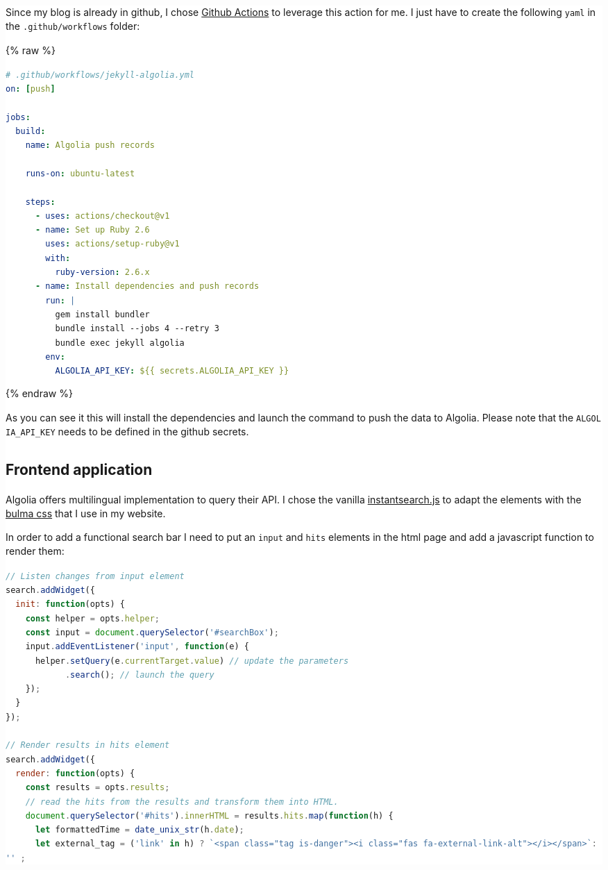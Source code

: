 Since my blog is already in github, I chose [Github Actions](https://github.com/features/actions) to leverage this action for me. I just have to create the following `yaml` in the `.github/workflows` folder:

{% raw %}
```yaml
# .github/workflows/jekyll-algolia.yml
on: [push]

jobs:
  build:
    name: Algolia push records

    runs-on: ubuntu-latest

    steps:
      - uses: actions/checkout@v1
      - name: Set up Ruby 2.6
        uses: actions/setup-ruby@v1
        with:
          ruby-version: 2.6.x
      - name: Install dependencies and push records
        run: |
          gem install bundler
          bundle install --jobs 4 --retry 3
          bundle exec jekyll algolia
        env:
          ALGOLIA_API_KEY: ${{ secrets.ALGOLIA_API_KEY }}
```
{% endraw %}

As you can see it this will install the dependencies and launch the command to push the data to Algolia. Please note that the `ALGOLIA_API_KEY` needs to be defined in the github secrets.

## Frontend application

Algolia offers multilingual implementation to query their API. I chose the vanilla [instantsearch.js](https://www.algolia.com/doc/guides/building-search-ui/getting-started/js/) to adapt the elements with the [bulma css](https://bulma.io) that I use in my website.

In order to add a functional search bar I need to put an `input` and `hits` elements in the html page and add a javascript function to render them:


```javascript
// Listen changes from input element
search.addWidget({
  init: function(opts) {
    const helper = opts.helper;
    const input = document.querySelector('#searchBox');
    input.addEventListener('input', function(e) {
      helper.setQuery(e.currentTarget.value) // update the parameters
            .search(); // launch the query
    });
  }
});

// Render results in hits element
search.addWidget({
  render: function(opts) {
    const results = opts.results;
    // read the hits from the results and transform them into HTML.
    document.querySelector('#hits').innerHTML = results.hits.map(function(h) {
      let formattedTime = date_unix_str(h.date);
      let external_tag = ('link' in h) ? `<span class="tag is-danger"><i class="fas fa-external-link-alt"></i></span>`: '' ;
```